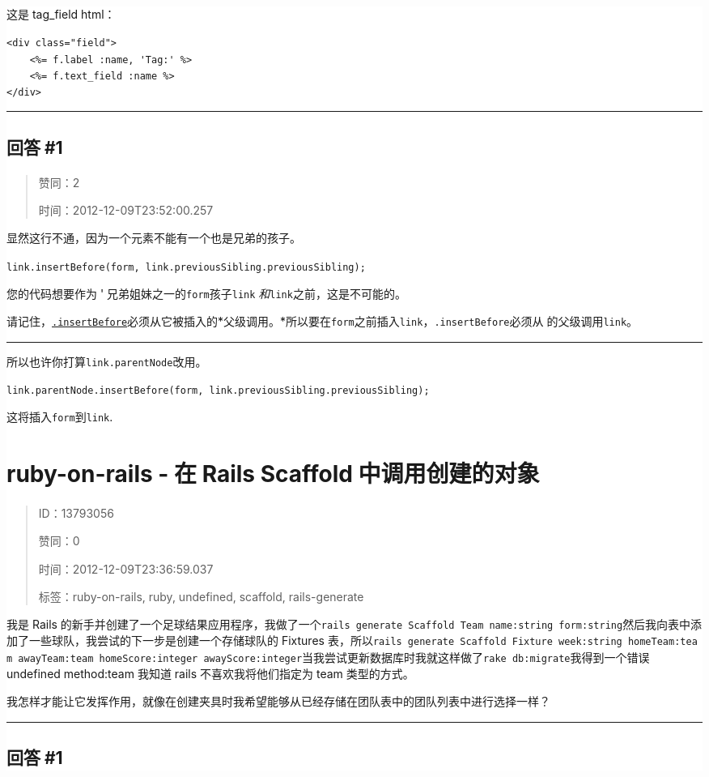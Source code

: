 这是 tag_field html：

```
<div class="field">
    <%= f.label :name, 'Tag:' %>
    <%= f.text_field :name %>   
</div> 
```

* * *

## 回答 #1

> 赞同：2
> 
> 时间：2012-12-09T23:52:00.257

显然这行不通，因为一个元素不能有一个也是兄弟的孩子。

```
link.insertBefore(form, link.previousSibling.previousSibling); 
```

您的代码想要作为 ' 兄弟姐妹之一的`form`孩子`link` *和*`link`之前，这是不可能的。

请记住，[`.insertBefore`](https://developer.mozilla.org/en-US/docs/DOM/Node.insertBefore)必须从它被插入的*父级调用。*所以要在`form`之前插入`link`，`.insertBefore`必须从 的父级调用`link`。

* * *

所以也许你打算`link.parentNode`改用。

```
link.parentNode.insertBefore(form, link.previousSibling.previousSibling); 
```

这将插入`form`到`link`.

# ruby-on-rails - 在 Rails Scaffold 中调用创建的对象

> ID：13793056
> 
> 赞同：0
> 
> 时间：2012-12-09T23:36:59.037
> 
> 标签：ruby-on-rails, ruby, undefined, scaffold, rails-generate

我是 Rails 的新手并创建了一个足球结果应用程序，我做了一个`rails generate Scaffold Team name:string form:string`然后我向表中添加了一些球队，我尝试的下一步是创建一个存储球队的 Fixtures 表，所以`rails generate Scaffold Fixture week:string homeTeam:team awayTeam:team homeScore:integer awayScore:integer`当我尝试更新数据库时我就这样做了`rake db:migrate`我得到一个错误 undefined method:team 我知道 rails 不喜欢我将他们指定为 team 类型的方式。

我怎样才能让它发挥作用，就像在创建夹具时我希望能够从已经存储在团队表中的团队列表中进行选择一样？

* * *

## 回答 #1
